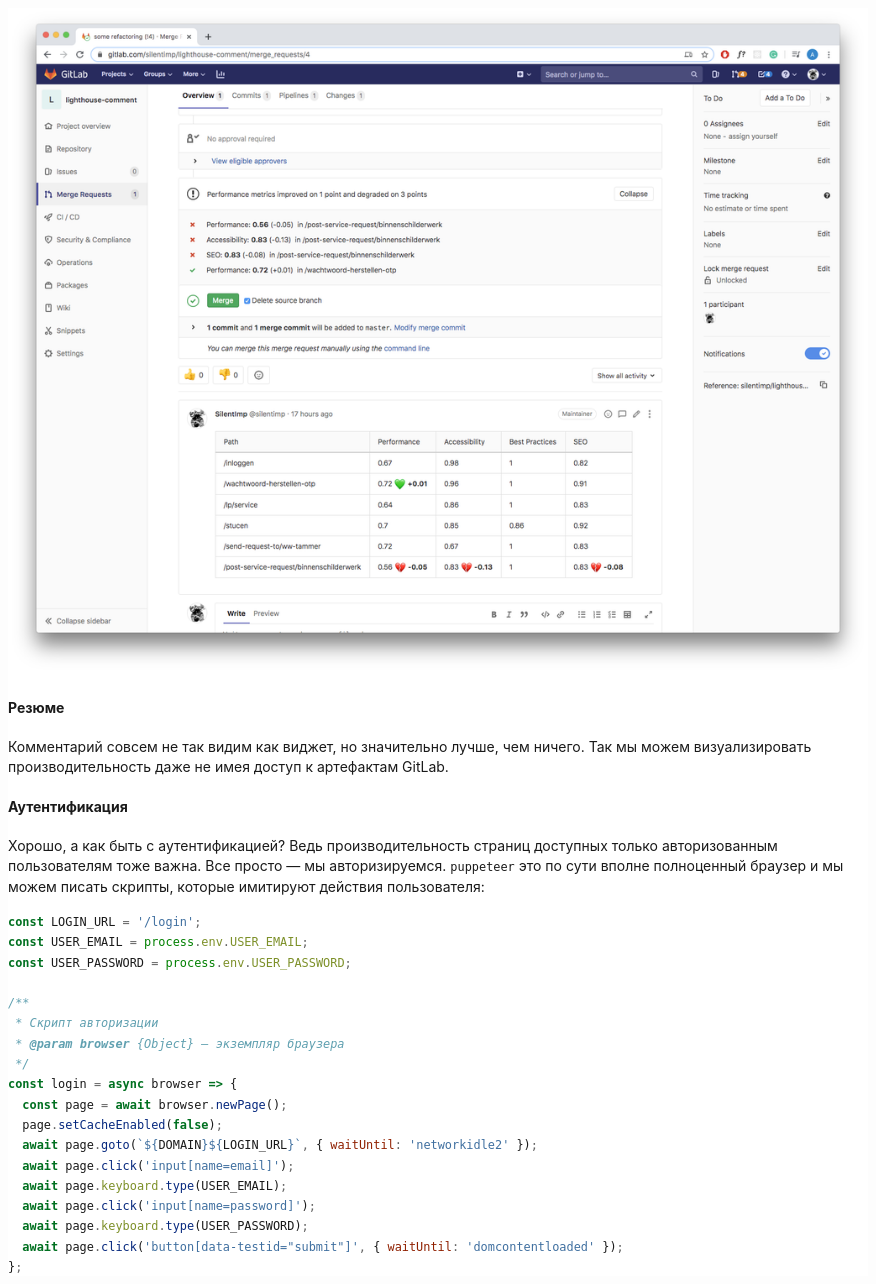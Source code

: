 ![Скриншот страницы мердж реквеста на котором отображен комментарий с таблицей изменения метрик lighthouse.](images/comment.png)

#### Резюме

Комментарий совсем не так видим как виджет, но значительно лучше, чем ничего. Так мы можем визуализировать производительность даже не имея доступ к артефактам GitLab. 

#### Аутентификация

Хорошо, а как быть с аутентификацией? Ведь производительность страниц доступных только авторизованным пользователям тоже важна. Все просто — мы авторизируемся. `puppeteer` это по сути вполне полноценный браузер и мы можем писать скрипты, которые имитируют действия пользователя:

```javascript
const LOGIN_URL = '/login';
const USER_EMAIL = process.env.USER_EMAIL;
const USER_PASSWORD = process.env.USER_PASSWORD;

/**
 * Скрипт авторизации
 * @param browser {Object} — экземпляр браузера
 */
const login = async browser => {
  const page = await browser.newPage();
  page.setCacheEnabled(false);
  await page.goto(`${DOMAIN}${LOGIN_URL}`, { waitUntil: 'networkidle2' });
  await page.click('input[name=email]');
  await page.keyboard.type(USER_EMAIL);
  await page.click('input[name=password]');
  await page.keyboard.type(USER_PASSWORD);
  await page.click('button[data-testid="submit"]', { waitUntil: 'domcontentloaded' });
};
```